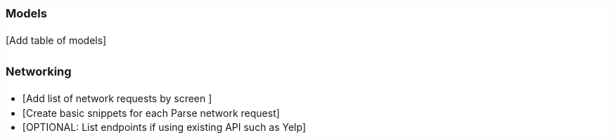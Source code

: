 
### Models

[Add table of models]

### Networking

- [Add list of network requests by screen ]
- [Create basic snippets for each Parse network request]
- [OPTIONAL: List endpoints if using existing API such as Yelp]
